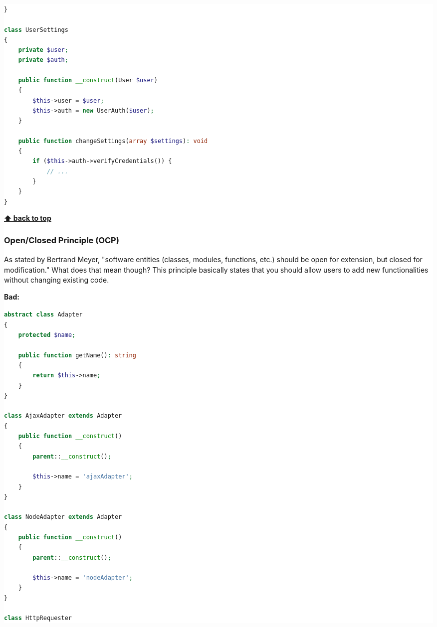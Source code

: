 ```php
}

class UserSettings 
{
    private $user;
    private $auth;

    public function __construct(User $user) 
    {
        $this->user = $user;
        $this->auth = new UserAuth($user);
    }

    public function changeSettings(array $settings): void
    {
        if ($this->auth->verifyCredentials()) {
            // ...
        }
    }
}
```

**[⬆ back to top](#မာတိကာ)**

### Open/Closed Principle (OCP)

As stated by Bertrand Meyer, "software entities (classes, modules, functions,
etc.) should be open for extension, but closed for modification." What does that
mean though? This principle basically states that you should allow users to
add new functionalities without changing existing code.

**Bad:**

```php
abstract class Adapter
{
    protected $name;

    public function getName(): string
    {
        return $this->name;
    }
}

class AjaxAdapter extends Adapter
{
    public function __construct()
    {
        parent::__construct();

        $this->name = 'ajaxAdapter';
    }
}

class NodeAdapter extends Adapter
{
    public function __construct()
    {
        parent::__construct();

        $this->name = 'nodeAdapter';
    }
}

class HttpRequester
```